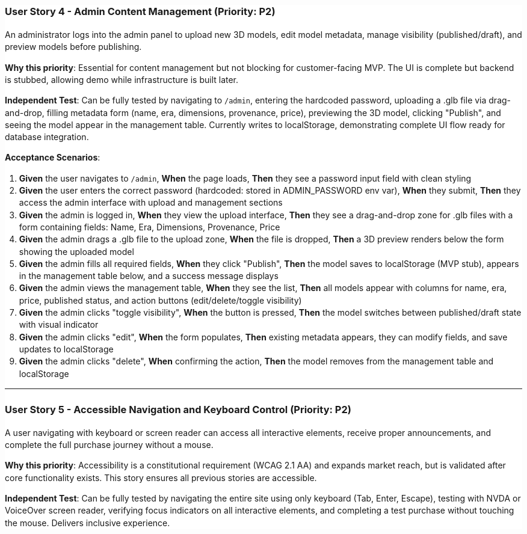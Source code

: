 
### User Story 4 - Admin Content Management (Priority: P2)

An administrator logs into the admin panel to upload new 3D models, edit model metadata, manage visibility (published/draft), and preview models before publishing.

**Why this priority**: Essential for content management but not blocking for customer-facing MVP. The UI is complete but backend is stubbed, allowing demo while infrastructure is built later.

**Independent Test**: Can be fully tested by navigating to `/admin`, entering the hardcoded password, uploading a .glb file via drag-and-drop, filling metadata form (name, era, dimensions, provenance, price), previewing the 3D model, clicking "Publish", and seeing the model appear in the management table. Currently writes to localStorage, demonstrating complete UI flow ready for database integration.

**Acceptance Scenarios**:

1. **Given** the user navigates to `/admin`, **When** the page loads, **Then** they see a password input field with clean styling
2. **Given** the user enters the correct password (hardcoded: stored in ADMIN_PASSWORD env var), **When** they submit, **Then** they access the admin interface with upload and management sections
3. **Given** the admin is logged in, **When** they view the upload interface, **Then** they see a drag-and-drop zone for .glb files with a form containing fields: Name, Era, Dimensions, Provenance, Price
4. **Given** the admin drags a .glb file to the upload zone, **When** the file is dropped, **Then** a 3D preview renders below the form showing the uploaded model
5. **Given** the admin fills all required fields, **When** they click "Publish", **Then** the model saves to localStorage (MVP stub), appears in the management table below, and a success message displays
6. **Given** the admin views the management table, **When** they see the list, **Then** all models appear with columns for name, era, price, published status, and action buttons (edit/delete/toggle visibility)
7. **Given** the admin clicks "toggle visibility", **When** the button is pressed, **Then** the model switches between published/draft state with visual indicator
8. **Given** the admin clicks "edit", **When** the form populates, **Then** existing metadata appears, they can modify fields, and save updates to localStorage
9. **Given** the admin clicks "delete", **When** confirming the action, **Then** the model removes from the management table and localStorage

---

### User Story 5 - Accessible Navigation and Keyboard Control (Priority: P2)

A user navigating with keyboard or screen reader can access all interactive elements, receive proper announcements, and complete the full purchase journey without a mouse.

**Why this priority**: Accessibility is a constitutional requirement (WCAG 2.1 AA) and expands market reach, but is validated after core functionality exists. This story ensures all previous stories are accessible.

**Independent Test**: Can be fully tested by navigating the entire site using only keyboard (Tab, Enter, Escape), testing with NVDA or VoiceOver screen reader, verifying focus indicators on all interactive elements, and completing a test purchase without touching the mouse. Delivers inclusive experience.
